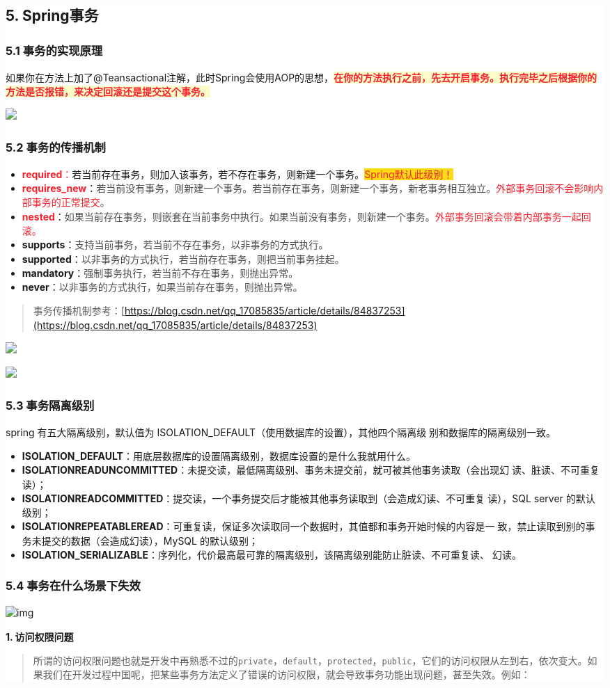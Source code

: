 



## 5. Spring事务
### 5.1 事务的实现原理
如果你在方法上加了@Teansactional注解，此时Spring会使用AOP的思想，**<font style="color:#F5222D;background-color:#FCFCCA;">在你的方法执行之前，先去开启事务。执行完毕之后根据你的方法是否报错，来决定回滚还是提交这个事务。</font>**

![](https://cdn.nlark.com/yuque/0/2021/png/12493416/1618214942777-d14ac6b6-d7e7-4400-bde9-1972c5ac4dc6.png)

### 5.2 事务的传播机制
+ **<font style="color:#F5222D;">required</font>**<font style="color:#F5222D;">：</font>若当前存在事务，则加入该事务，若不存在事务，则新建一个事务。<font style="color:#F5222D;background-color:#FADB14;">Spring默认此级别！</font>
+ **<font style="color:#F5222D;">requires_new</font>**：<font style="color:#4D4D4D;">若当前没有事务，则新建一个事务。若当前存在事务，则新建一个事务，新老事务相互独立。</font><font style="color:#F5222D;">外部事务回滚不会影响内部事务的正常提交</font><font style="color:#4D4D4D;">。</font>
+ **<font style="color:#F5222D;">nested</font>**：<font style="color:#4D4D4D;">如果当前存在事务，则嵌套在当前事务中执行。如果当前没有事务，则新建一个事务。</font><font style="color:#F5222D;">外部事务回滚会带着内部事务一起回滚。</font>
+ **supports**：<font style="color:#4D4D4D;">支持当前事务，若当前不存在事务，以非事务的方式执行。</font>
+ **supported**：<font style="color:#4D4D4D;">以非事务的方式执行，若当前存在事务，则把当前事务挂起。</font>
+ **mandatory**：<font style="color:#4D4D4D;">强制事务执行，若当前不存在事务，则抛出异常。</font>
+ **never**：<font style="color:#4D4D4D;">以非事务的方式执行，如果当前存在事务，则抛出异常。</font>

> 事务传播机制参考：[https://blog.csdn.net/qq_17085835/article/details/84837253](https://blog.csdn.net/qq_17085835/article/details/84837253)
>

![](https://cdn.nlark.com/yuque/0/2021/png/12493416/1618216231925-30a1abdb-03a0-4c5b-8e9a-4a3372ac57b9.png)

![](https://cdn.nlark.com/yuque/0/2021/png/12493416/1618216267177-d37b5c22-53c9-4d9b-a8e1-36fd74890b16.png)



### 5.3 事务隔离级别
spring 有五大隔离级别，默认值为 ISOLATION_DEFAULT（使用数据库的设置），其他四个隔离级 别和数据库的隔离级别一致。

+ **ISOLATION_DEFAULT**：用底层数据库的设置隔离级别，数据库设置的是什么我就用什么。
+ **ISOLATIONREADUNCOMMITTED**：未提交读，最低隔离级别、事务未提交前，就可被其他事务读取（会出现幻 读、脏读、不可重复读）；
+ **ISOLATIONREADCOMMITTED**：提交读，一个事务提交后才能被其他事务读取到（会造成幻读、不可重复 读），SQL server 的默认级别； 
+ **ISOLATIONREPEATABLEREAD**：可重复读，保证多次读取同一个数据时，其值都和事务开始时候的内容是一 致，禁止读取到别的事务未提交的数据（会造成幻读），MySQL 的默认级别； 
+ **ISOLATION_SERIALIZABLE**：序列化，代价最高最可靠的隔离级别，该隔离级别能防止脏读、不可重复读、 幻读。



### 5.4 事务在什么场景下失效

![img](https://cdn.jsdelivr.net/gh/jlukey/image@main/img/71531fbb14102c7cc6d9ec1d8b0c24ac.png)

**1. 访问权限问题**

> 所谓的访问权限问题也就是开发中再熟悉不过的`private`，`default`，`protected`，`public`，它们的访问权限从左到右，依次变大。如果我们在开发过程中国呢，把某些事务方法定义了错误的访问权限，就会导致事务功能出现问题，甚至失效。例如：
